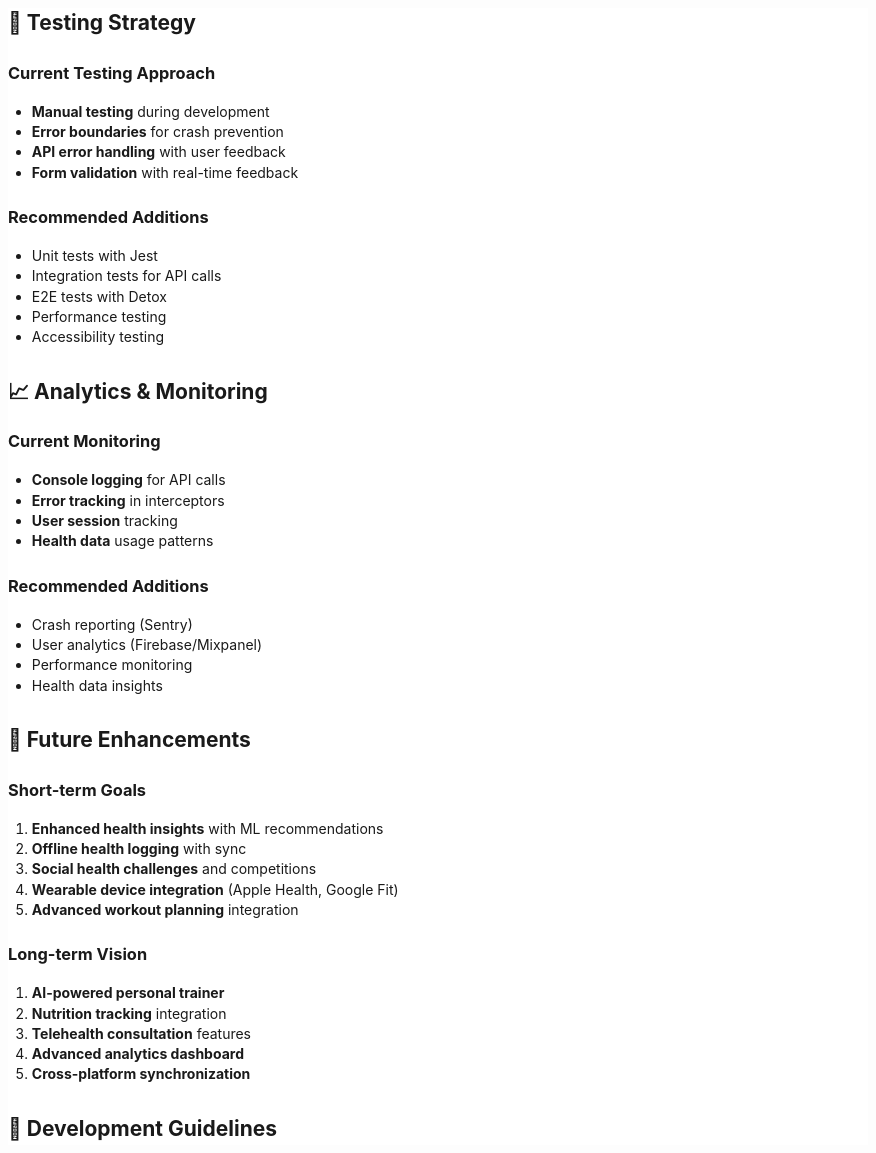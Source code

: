 ## 🧪 Testing Strategy

### Current Testing Approach
- **Manual testing** during development
- **Error boundaries** for crash prevention
- **API error handling** with user feedback
- **Form validation** with real-time feedback

### Recommended Additions
- Unit tests with Jest
- Integration tests for API calls
- E2E tests with Detox
- Performance testing
- Accessibility testing

## 📈 Analytics & Monitoring

### Current Monitoring
- **Console logging** for API calls
- **Error tracking** in interceptors
- **User session** tracking
- **Health data** usage patterns

### Recommended Additions
- Crash reporting (Sentry)
- User analytics (Firebase/Mixpanel)
- Performance monitoring
- Health data insights

## 🔮 Future Enhancements

### Short-term Goals
1. **Enhanced health insights** with ML recommendations
2. **Offline health logging** with sync
3. **Social health challenges** and competitions
4. **Wearable device integration** (Apple Health, Google Fit)
5. **Advanced workout planning** integration

### Long-term Vision
1. **AI-powered personal trainer**
2. **Nutrition tracking** integration
3. **Telehealth consultation** features
4. **Advanced analytics dashboard**
5. **Cross-platform synchronization**

## 📝 Development Guidelines
